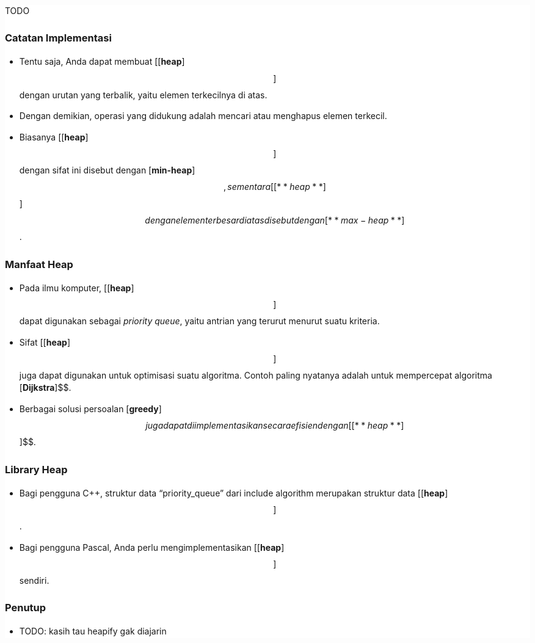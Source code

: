 TODO

### Catatan Implementasi

-   Tentu saja, Anda dapat membuat [[**heap**]$$]$$dengan urutan yang
    terbalik, yaitu elemen terkecilnya di atas.

-   Dengan demikian, operasi yang didukung adalah mencari atau menghapus
    elemen terkecil.

-   Biasanya [[**heap**]$$]$$dengan sifat ini disebut dengan
    [**min-heap**]$$, sementara [[**heap**]$$]$$dengan elemen terbesar
    di atas disebut dengan [**max-heap**]$$.

### Manfaat Heap

-   Pada ilmu komputer, [[**heap**]$$]$$dapat digunakan sebagai
    *priority queue*, yaitu antrian yang terurut menurut suatu kriteria.

-   Sifat [[**heap**]$$]$$juga dapat digunakan untuk optimisasi suatu
    algoritma. Contoh paling nyatanya adalah untuk mempercepat algoritma
    [**Dijkstra**]$$.

-   Berbagai solusi persoalan [**greedy**]$$ juga dapat
    diimplementasikan secara efisien dengan [[**heap**]$$]$$.

### Library Heap

-   Bagi pengguna C++, struktur data “priority\_queue” dari include
    algorithm merupakan struktur data [[**heap**]$$]$$.

-   Bagi pengguna Pascal, Anda perlu mengimplementasikan
    [[**heap**]$$]$$sendiri.

### Penutup

-   TODO: kasih tau heapify gak diajarin


